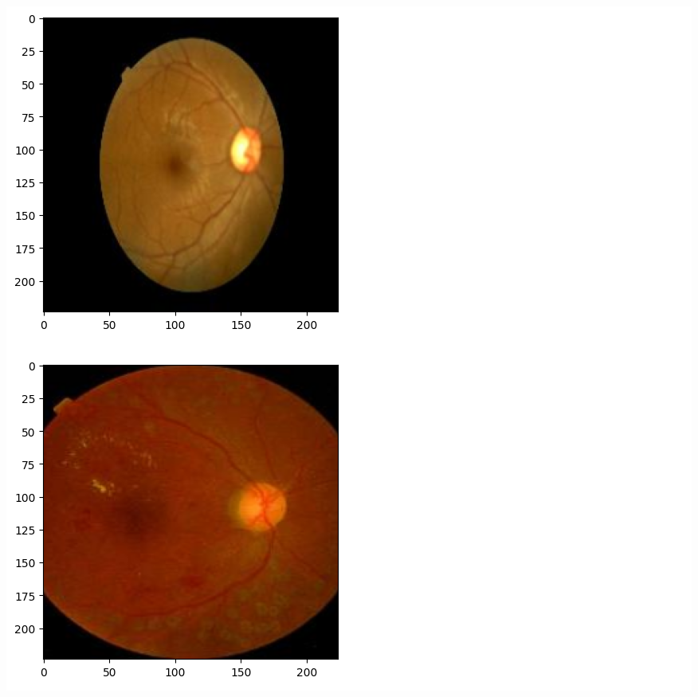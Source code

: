![png](06项目复现\04kaggle\02数据集\04糖尿病视网膜病变\04Diagnosis_of_Diabetic_Retinopathy\04Diagnosis_of_Diabetic_Retinopathy_using_CNN\01结果\一键运行DR——CNN\output_20_1.png)
    



    
![png](06项目复现\04kaggle\02数据集\04糖尿病视网膜病变\04Diagnosis_of_Diabetic_Retinopathy\04Diagnosis_of_Diabetic_Retinopathy_using_CNN\01结果\一键运行DR——CNN\output_20_2.png)
    



    